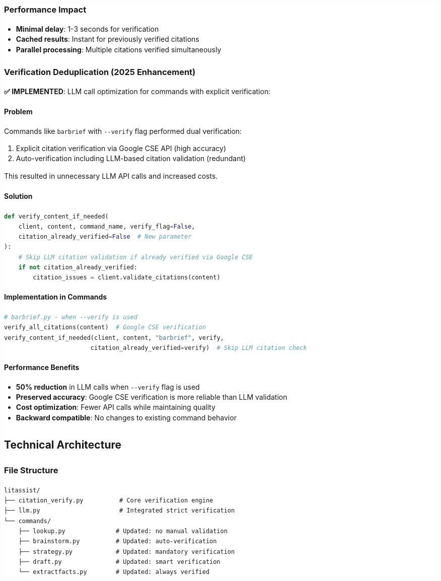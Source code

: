 ### Performance Impact
- **Minimal delay**: 1-3 seconds for verification
- **Cached results**: Instant for previously verified citations
- **Parallel processing**: Multiple citations verified simultaneously

### Verification Deduplication (2025 Enhancement)

**✅ IMPLEMENTED**: LLM call optimization for commands with explicit verification:

#### Problem
Commands like `barbrief` with `--verify` flag performed dual verification:
1. Explicit citation verification via Google CSE API (high accuracy)
2. Auto-verification including LLM-based citation validation (redundant)

This resulted in unnecessary LLM API calls and increased costs.

#### Solution
```python
def verify_content_if_needed(
    client, content, command_name, verify_flag=False,
    citation_already_verified=False  # New parameter
):
    # Skip LLM citation validation if already verified via Google CSE
    if not citation_already_verified:
        citation_issues = client.validate_citations(content)
```

#### Implementation in Commands
```python
# barbrief.py - when --verify is used
verify_all_citations(content)  # Google CSE verification
verify_content_if_needed(client, content, "barbrief", verify, 
                        citation_already_verified=verify)  # Skip LLM citation check
```

#### Performance Benefits
- **50% reduction** in LLM calls when `--verify` flag is used
- **Preserved accuracy**: Google CSE verification is more reliable than LLM validation
- **Cost optimization**: Fewer API calls while maintaining quality
- **Backward compatible**: No changes to existing command behavior

## Technical Architecture

### File Structure
```
litassist/
├── citation_verify.py          # Core verification engine
├── llm.py                      # Integrated strict verification
└── commands/
    ├── lookup.py              # Updated: no manual validation
    ├── brainstorm.py          # Updated: auto-verification
    ├── strategy.py            # Updated: mandatory verification
    ├── draft.py               # Updated: smart verification
    └── extractfacts.py        # Updated: always verified
```
